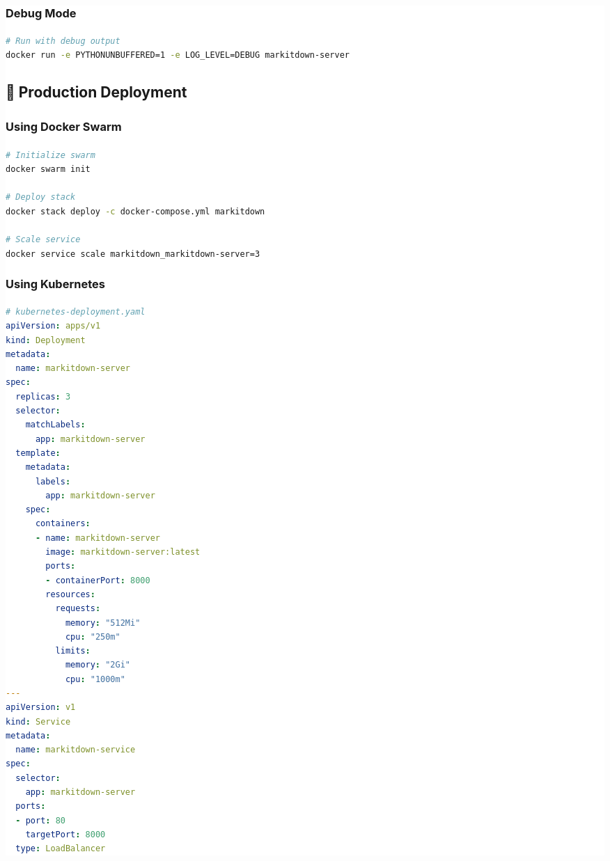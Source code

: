### Debug Mode
```bash
# Run with debug output
docker run -e PYTHONUNBUFFERED=1 -e LOG_LEVEL=DEBUG markitdown-server
```

## 🚀 **Production Deployment**

### Using Docker Swarm
```bash
# Initialize swarm
docker swarm init

# Deploy stack
docker stack deploy -c docker-compose.yml markitdown

# Scale service
docker service scale markitdown_markitdown-server=3
```

### Using Kubernetes
```yaml
# kubernetes-deployment.yaml
apiVersion: apps/v1
kind: Deployment
metadata:
  name: markitdown-server
spec:
  replicas: 3
  selector:
    matchLabels:
      app: markitdown-server
  template:
    metadata:
      labels:
        app: markitdown-server
    spec:
      containers:
      - name: markitdown-server
        image: markitdown-server:latest
        ports:
        - containerPort: 8000
        resources:
          requests:
            memory: "512Mi"
            cpu: "250m"
          limits:
            memory: "2Gi"
            cpu: "1000m"
---
apiVersion: v1
kind: Service
metadata:
  name: markitdown-service
spec:
  selector:
    app: markitdown-server
  ports:
  - port: 80
    targetPort: 8000
  type: LoadBalancer
```
